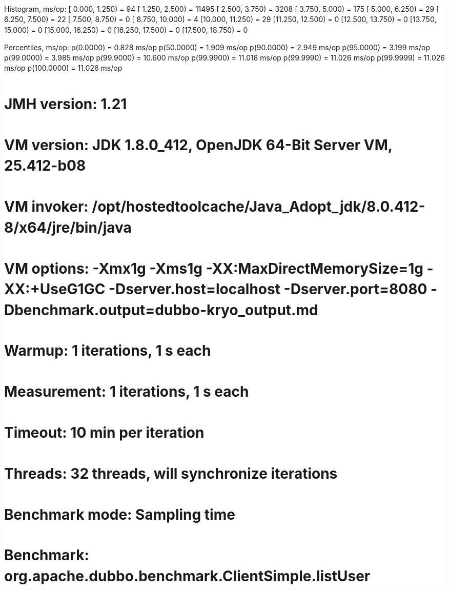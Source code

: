   Histogram, ms/op:
    [ 0.000,  1.250) = 94 
    [ 1.250,  2.500) = 11495 
    [ 2.500,  3.750) = 3208 
    [ 3.750,  5.000) = 175 
    [ 5.000,  6.250) = 29 
    [ 6.250,  7.500) = 22 
    [ 7.500,  8.750) = 0 
    [ 8.750, 10.000) = 4 
    [10.000, 11.250) = 29 
    [11.250, 12.500) = 0 
    [12.500, 13.750) = 0 
    [13.750, 15.000) = 0 
    [15.000, 16.250) = 0 
    [16.250, 17.500) = 0 
    [17.500, 18.750) = 0 

  Percentiles, ms/op:
      p(0.0000) =      0.828 ms/op
     p(50.0000) =      1.909 ms/op
     p(90.0000) =      2.949 ms/op
     p(95.0000) =      3.199 ms/op
     p(99.0000) =      3.985 ms/op
     p(99.9000) =     10.600 ms/op
     p(99.9900) =     11.018 ms/op
     p(99.9990) =     11.026 ms/op
     p(99.9999) =     11.026 ms/op
    p(100.0000) =     11.026 ms/op


# JMH version: 1.21
# VM version: JDK 1.8.0_412, OpenJDK 64-Bit Server VM, 25.412-b08
# VM invoker: /opt/hostedtoolcache/Java_Adopt_jdk/8.0.412-8/x64/jre/bin/java
# VM options: -Xmx1g -Xms1g -XX:MaxDirectMemorySize=1g -XX:+UseG1GC -Dserver.host=localhost -Dserver.port=8080 -Dbenchmark.output=dubbo-kryo_output.md
# Warmup: 1 iterations, 1 s each
# Measurement: 1 iterations, 1 s each
# Timeout: 10 min per iteration
# Threads: 32 threads, will synchronize iterations
# Benchmark mode: Sampling time
# Benchmark: org.apache.dubbo.benchmark.ClientSimple.listUser
